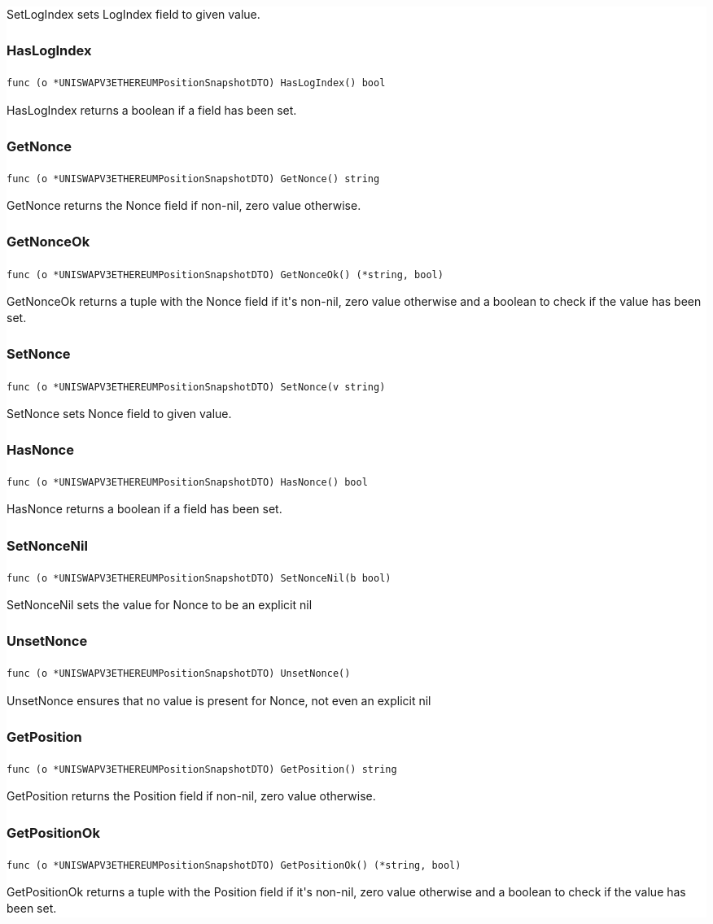 SetLogIndex sets LogIndex field to given value.

### HasLogIndex

`func (o *UNISWAPV3ETHEREUMPositionSnapshotDTO) HasLogIndex() bool`

HasLogIndex returns a boolean if a field has been set.

### GetNonce

`func (o *UNISWAPV3ETHEREUMPositionSnapshotDTO) GetNonce() string`

GetNonce returns the Nonce field if non-nil, zero value otherwise.

### GetNonceOk

`func (o *UNISWAPV3ETHEREUMPositionSnapshotDTO) GetNonceOk() (*string, bool)`

GetNonceOk returns a tuple with the Nonce field if it's non-nil, zero value otherwise
and a boolean to check if the value has been set.

### SetNonce

`func (o *UNISWAPV3ETHEREUMPositionSnapshotDTO) SetNonce(v string)`

SetNonce sets Nonce field to given value.

### HasNonce

`func (o *UNISWAPV3ETHEREUMPositionSnapshotDTO) HasNonce() bool`

HasNonce returns a boolean if a field has been set.

### SetNonceNil

`func (o *UNISWAPV3ETHEREUMPositionSnapshotDTO) SetNonceNil(b bool)`

 SetNonceNil sets the value for Nonce to be an explicit nil

### UnsetNonce
`func (o *UNISWAPV3ETHEREUMPositionSnapshotDTO) UnsetNonce()`

UnsetNonce ensures that no value is present for Nonce, not even an explicit nil
### GetPosition

`func (o *UNISWAPV3ETHEREUMPositionSnapshotDTO) GetPosition() string`

GetPosition returns the Position field if non-nil, zero value otherwise.

### GetPositionOk

`func (o *UNISWAPV3ETHEREUMPositionSnapshotDTO) GetPositionOk() (*string, bool)`

GetPositionOk returns a tuple with the Position field if it's non-nil, zero value otherwise
and a boolean to check if the value has been set.

